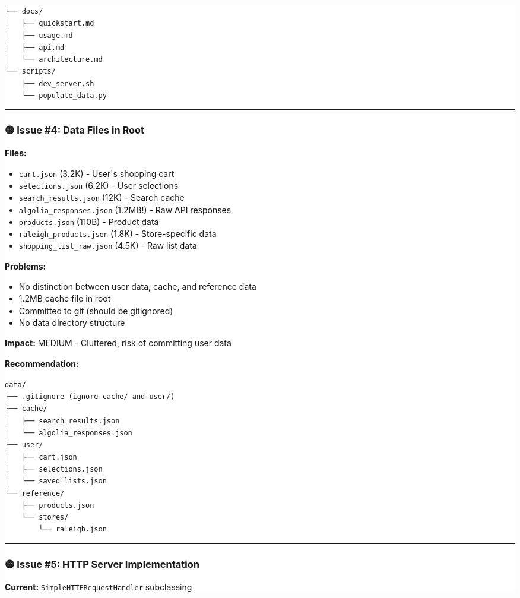 ```
├── docs/
│   ├── quickstart.md
│   ├── usage.md
│   ├── api.md
│   └── architecture.md
└── scripts/
    ├── dev_server.sh
    └── populate_data.py
```

---

### 🟡 Issue #4: Data Files in Root

**Files:**
- `cart.json` (3.2K) - User's shopping cart
- `selections.json` (6.2K) - User selections
- `search_results.json` (12K) - Search cache
- `algolia_responses.json` (1.2MB!) - Raw API responses
- `products.json` (110B) - Product data
- `raleigh_products.json` (1.8K) - Store-specific data
- `shopping_list_raw.json` (4.5K) - Raw list data

**Problems:**
- No distinction between user data, cache, and reference data
- 1.2MB cache file in root
- Committed to git (should be gitignored)
- No data directory structure

**Impact:** MEDIUM - Cluttered, risk of committing user data

**Recommendation:**
```
data/
├── .gitignore (ignore cache/ and user/)
├── cache/
│   ├── search_results.json
│   └── algolia_responses.json
├── user/
│   ├── cart.json
│   ├── selections.json
│   └── saved_lists.json
└── reference/
    ├── products.json
    └── stores/
        └── raleigh.json
```

---

### 🟡 Issue #5: HTTP Server Implementation

**Current:** `SimpleHTTPRequestHandler` subclassing
